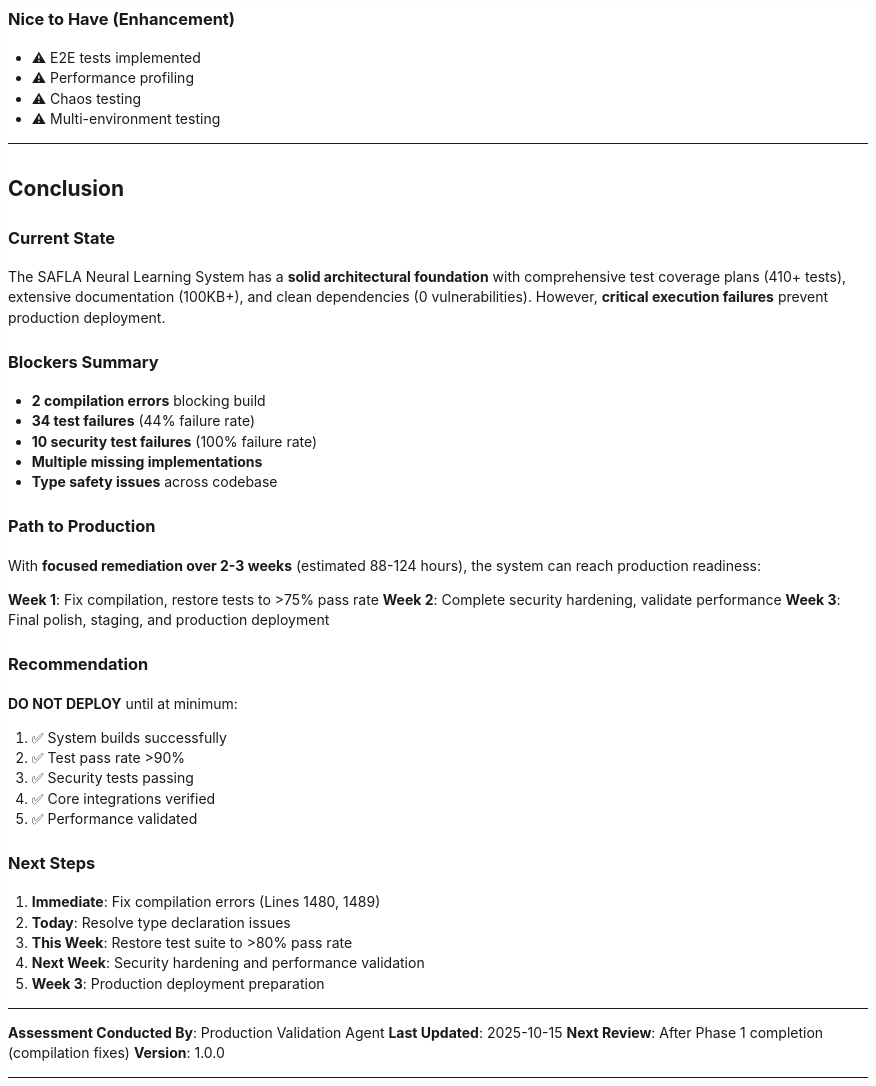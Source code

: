 ### Nice to Have (Enhancement)
- ⚠️ E2E tests implemented
- ⚠️ Performance profiling
- ⚠️ Chaos testing
- ⚠️ Multi-environment testing

---

## Conclusion

### Current State
The SAFLA Neural Learning System has a **solid architectural foundation** with comprehensive test coverage plans (410+ tests), extensive documentation (100KB+), and clean dependencies (0 vulnerabilities). However, **critical execution failures** prevent production deployment.

### Blockers Summary
- **2 compilation errors** blocking build
- **34 test failures** (44% failure rate)
- **10 security test failures** (100% failure rate)
- **Multiple missing implementations**
- **Type safety issues** across codebase

### Path to Production
With **focused remediation over 2-3 weeks** (estimated 88-124 hours), the system can reach production readiness:

**Week 1**: Fix compilation, restore tests to >75% pass rate
**Week 2**: Complete security hardening, validate performance
**Week 3**: Final polish, staging, and production deployment

### Recommendation
**DO NOT DEPLOY** until at minimum:
1. ✅ System builds successfully
2. ✅ Test pass rate >90%
3. ✅ Security tests passing
4. ✅ Core integrations verified
5. ✅ Performance validated

### Next Steps
1. **Immediate**: Fix compilation errors (Lines 1480, 1489)
2. **Today**: Resolve type declaration issues
3. **This Week**: Restore test suite to >80% pass rate
4. **Next Week**: Security hardening and performance validation
5. **Week 3**: Production deployment preparation

---

**Assessment Conducted By**: Production Validation Agent
**Last Updated**: 2025-10-15
**Next Review**: After Phase 1 completion (compilation fixes)
**Version**: 1.0.0

---